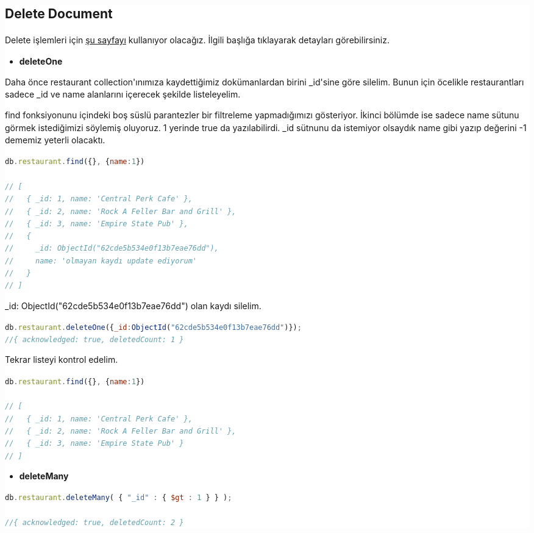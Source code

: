
## Delete Document

Delete işlemleri için [şu sayfayı](https://www.mongodb.com/docs/manual/reference/delete-methods/) kullanıyor olacağız. İlgili başlığa tıklayarak detayları görebilirsiniz.

- **deleteOne**

Daha önce restaurant collection'ınımıza kaydettiğimiz dokümanlardan birini _id'sine göre silelim. Bunun için öcelikle restaurantları sadece _id ve name alanlarını içerecek şekilde listeleyelim.

find fonksiyonunu içindeki boş süslü parantezler bir filtreleme yapmadığımızı gösteriyor.  İkinci bölümde ise sadece name sütunu görmek istediğimizi söylemiş oluyoruz. 1 yerinde true da yazılabilirdi. _id sütnunu da istemiyor olsaydık name gibi yazıp değerini -1 dememiz yeterli olacaktı.

```javascript
db.restaurant.find({}, {name:1})

// [
//   { _id: 1, name: 'Central Perk Cafe' },
//   { _id: 2, name: 'Rock A Feller Bar and Grill' },
//   { _id: 3, name: 'Empire State Pub' },
//   {
//     _id: ObjectId("62cde5b534e0f13b7eae76dd"),
//     name: 'olmayan kaydı update ediyorum'
//   }
// ]

```
_id: ObjectId("62cde5b534e0f13b7eae76dd") olan kaydı silelim.


```javascript
db.restaurant.deleteOne({_id:ObjectId("62cde5b534e0f13b7eae76dd")});
//{ acknowledged: true, deletedCount: 1 }

```
Tekrar listeyi kontrol edelim.

```javascript
db.restaurant.find({}, {name:1})

// [
//   { _id: 1, name: 'Central Perk Cafe' },
//   { _id: 2, name: 'Rock A Feller Bar and Grill' },
//   { _id: 3, name: 'Empire State Pub' }
// ]

```

- **deleteMany**


```javascript
db.restaurant.deleteMany( { "_id" : { $gt : 1 } } );

//{ acknowledged: true, deletedCount: 2 }

```
